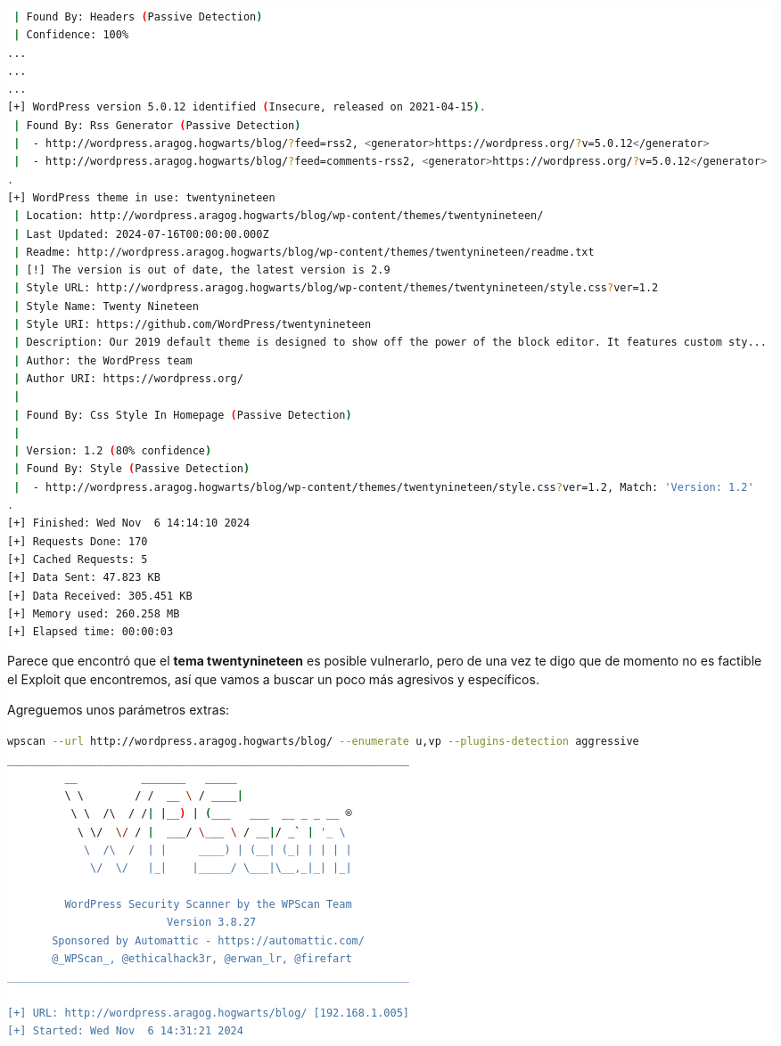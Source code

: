 ```bash
 | Found By: Headers (Passive Detection)
 | Confidence: 100%
...
...
...
[+] WordPress version 5.0.12 identified (Insecure, released on 2021-04-15).
 | Found By: Rss Generator (Passive Detection)
 |  - http://wordpress.aragog.hogwarts/blog/?feed=rss2, <generator>https://wordpress.org/?v=5.0.12</generator>
 |  - http://wordpress.aragog.hogwarts/blog/?feed=comments-rss2, <generator>https://wordpress.org/?v=5.0.12</generator>
.
[+] WordPress theme in use: twentynineteen
 | Location: http://wordpress.aragog.hogwarts/blog/wp-content/themes/twentynineteen/
 | Last Updated: 2024-07-16T00:00:00.000Z
 | Readme: http://wordpress.aragog.hogwarts/blog/wp-content/themes/twentynineteen/readme.txt
 | [!] The version is out of date, the latest version is 2.9
 | Style URL: http://wordpress.aragog.hogwarts/blog/wp-content/themes/twentynineteen/style.css?ver=1.2
 | Style Name: Twenty Nineteen
 | Style URI: https://github.com/WordPress/twentynineteen
 | Description: Our 2019 default theme is designed to show off the power of the block editor. It features custom sty...
 | Author: the WordPress team
 | Author URI: https://wordpress.org/
 |
 | Found By: Css Style In Homepage (Passive Detection)
 |
 | Version: 1.2 (80% confidence)
 | Found By: Style (Passive Detection)
 |  - http://wordpress.aragog.hogwarts/blog/wp-content/themes/twentynineteen/style.css?ver=1.2, Match: 'Version: 1.2'
.
[+] Finished: Wed Nov  6 14:14:10 2024
[+] Requests Done: 170
[+] Cached Requests: 5
[+] Data Sent: 47.823 KB
[+] Data Received: 305.451 KB
[+] Memory used: 260.258 MB
[+] Elapsed time: 00:00:03
```
Parece que encontró que el **tema twentynineteen** es posible vulnerarlo, pero de una vez te digo que de momento no es factible el Exploit que encontremos, así que vamos a buscar un poco más agresivos y específicos.

Agreguemos unos parámetros extras:
```bash
wpscan --url http://wordpress.aragog.hogwarts/blog/ --enumerate u,vp --plugins-detection aggressive
_______________________________________________________________
         __          _______   _____
         \ \        / /  __ \ / ____|
          \ \  /\  / /| |__) | (___   ___  __ _ _ __ ®
           \ \/  \/ / |  ___/ \___ \ / __|/ _` | '_ \
            \  /\  /  | |     ____) | (__| (_| | | | |
             \/  \/   |_|    |_____/ \___|\__,_|_| |_|

         WordPress Security Scanner by the WPScan Team
                         Version 3.8.27
       Sponsored by Automattic - https://automattic.com/
       @_WPScan_, @ethicalhack3r, @erwan_lr, @firefart
_______________________________________________________________

[+] URL: http://wordpress.aragog.hogwarts/blog/ [192.168.1.005]
[+] Started: Wed Nov  6 14:31:21 2024
```